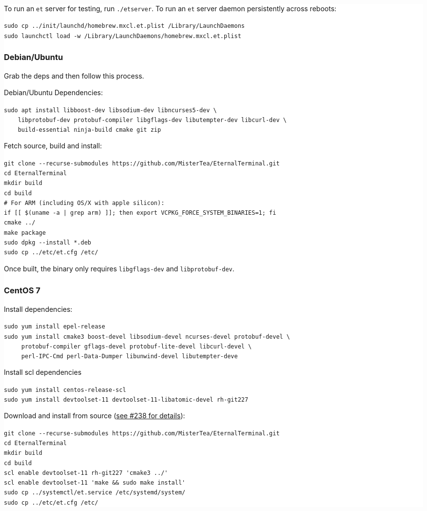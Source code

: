 To run an `et` server for testing, run `./etserver`.  To run an `et`
server daemon persistently across reboots:

```
sudo cp ../init/launchd/homebrew.mxcl.et.plist /Library/LaunchDaemons
sudo launchctl load -w /Library/LaunchDaemons/homebrew.mxcl.et.plist
```

### Debian/Ubuntu

Grab the deps and then follow this process.

Debian/Ubuntu Dependencies:

```
sudo apt install libboost-dev libsodium-dev libncurses5-dev \
	libprotobuf-dev protobuf-compiler libgflags-dev libutempter-dev libcurl-dev \
    build-essential ninja-build cmake git zip
```

Fetch source, build and install:

```
git clone --recurse-submodules https://github.com/MisterTea/EternalTerminal.git
cd EternalTerminal
mkdir build
cd build
# For ARM (including OS/X with apple silicon):
if [[ $(uname -a | grep arm) ]]; then export VCPKG_FORCE_SYSTEM_BINARIES=1; fi
cmake ../
make package
sudo dpkg --install *.deb
sudo cp ../etc/et.cfg /etc/
```

Once built, the binary only requires `libgflags-dev` and `libprotobuf-dev`.


### CentOS 7

Install dependencies:
```
sudo yum install epel-release
sudo yum install cmake3 boost-devel libsodium-devel ncurses-devel protobuf-devel \
     protobuf-compiler gflags-devel protobuf-lite-devel libcurl-devel \
     perl-IPC-Cmd perl-Data-Dumper libunwind-devel libutempter-deve
```

Install scl dependencies
```
sudo yum install centos-release-scl
sudo yum install devtoolset-11 devtoolset-11-libatomic-devel rh-git227
```

Download and install from source ([see #238 for details](https://github.com/MisterTea/EternalTerminal/issues/238)):
```
git clone --recurse-submodules https://github.com/MisterTea/EternalTerminal.git
cd EternalTerminal
mkdir build
cd build
scl enable devtoolset-11 rh-git227 'cmake3 ../'
scl enable devtoolset-11 'make && sudo make install'
sudo cp ../systemctl/et.service /etc/systemd/system/
sudo cp ../etc/et.cfg /etc/
```
